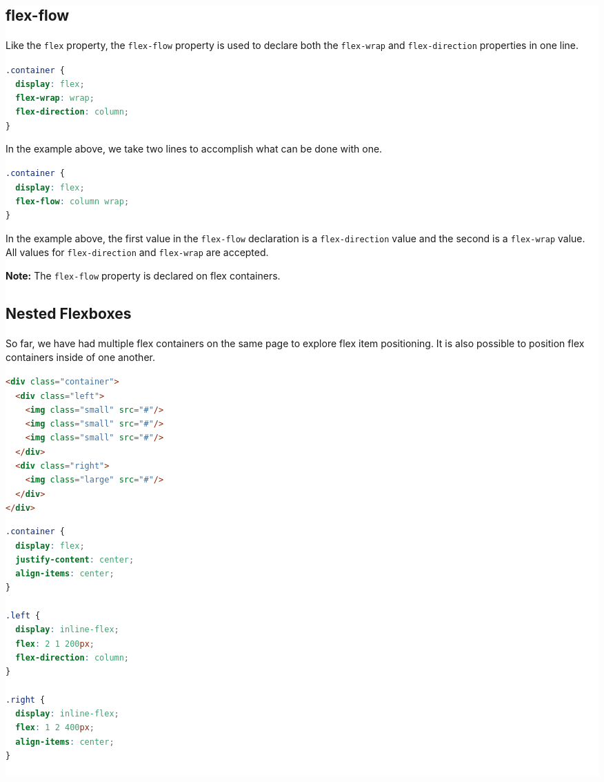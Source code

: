 


## flex-flow

Like the `flex` property, the `flex-flow` property is used to declare both the `flex-wrap` and `flex-direction` properties in one line.

```css
.container {
  display: flex;
  flex-wrap: wrap;
  flex-direction: column;
}
```

In the example above, we take two lines to accomplish what can be done with one.

```css
.container {
  display: flex;
  flex-flow: column wrap;
}
```

In the example above, the first value in the `flex-flow` declaration is a `flex-direction` value and the second is a `flex-wrap` value. All values for `flex-direction` and `flex-wrap` are accepted.

**Note:** The `flex-flow` property is declared on flex containers.



## Nested Flexboxes

So far, we have had multiple flex containers on the same page to explore flex item positioning. It is also possible to position flex containers inside of one another.

```html
<div class="container">
  <div class="left">
    <img class="small" src="#"/>
    <img class="small" src="#"/>
    <img class="small" src="#"/>
  </div>
  <div class="right">
    <img class="large" src="#"/>
  </div>
</div>
```

```css
.container {
  display: flex;
  justify-content: center;
  align-items: center;
}
 
.left {
  display: inline-flex;
  flex: 2 1 200px;
  flex-direction: column;
}
 
.right {
  display: inline-flex;
  flex: 1 2 400px;
  align-items: center;
}
 
```